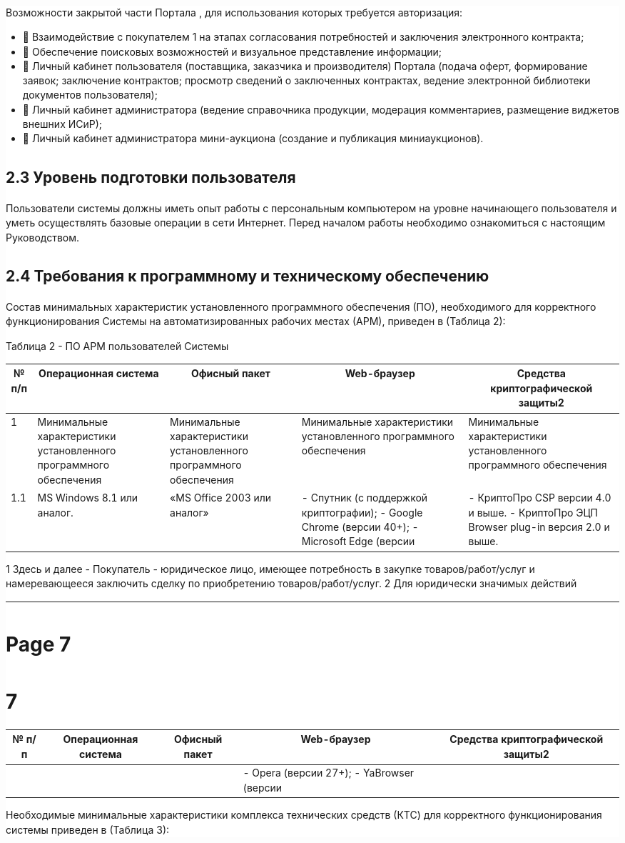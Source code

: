 

Возможности  закрытой  части  Портала , для  использования  которых  требуется авторизация:
-  Взаимодействие с покупателем 1 на этапах согласования потребностей и заключения электронного контракта;
-  Обеспечение поисковых возможностей и визуальное представление информации;
-  Личный кабинет пользователя (поставщика, заказчика и производителя) Портала (подача  оферт,    формирование  заявок;  заключение  контрактов;  просмотр  сведений  о заключенных контрактах, ведение электронной библиотеки документов пользователя);
-  Личный  кабинет  администратора  (ведение  справочника  продукции,  модерация комментариев, размещение виджетов внешних ИСиР);
-  Личный кабинет администратора мини-аукциона (создание и публикация миниаукционов).



## 2.3 Уровень подготовки пользователя

Пользователи  системы  должны  иметь  опыт  работы  с  персональным  компьютером  на уровне начинающего пользователя и уметь осуществлять базовые операции в сети Интернет. Перед началом работы необходимо ознакомиться с настоящим Руководством.


## 2.4 Требования к программному и техническому обеспечению

Состав минимальных характеристик установленного программного обеспечения (ПО), необходимого для корректного функционирования Системы на автоматизированных рабочих местах (АРМ), приведен в (Таблица 2):

Таблица 2 - ПО АРМ пользователей Системы


|   №  п/п | Операционная  система                                              | Офисный  пакет                                                     | Web-браузер                                                                                          | Средства криптографической  защиты2                                                         |
|----------|--------------------------------------------------------------------|--------------------------------------------------------------------|------------------------------------------------------------------------------------------------------|---------------------------------------------------------------------------------------------|
|      1   | Минимальные характеристики установленного программного обеспечения | Минимальные характеристики установленного программного обеспечения | Минимальные характеристики установленного программного обеспечения                                   | Минимальные характеристики установленного программного обеспечения                          |
|      1.1 | MS  Windows 8.1  или аналог.                                       | «MS  Office  2003  или  аналог»                                    | -  Спутник (с поддержкой  криптографии);  -  Google Chrome (версии  40+);  -  Microsoft Edge (версии | -  КриптоПро CSP версии 4.0  и  выше.  -  КриптоПро ЭЦП Browser  plug-in версия 2.0 и выше. |
1 Здесь  и  далее  -  Покупатель  -  юридическое  лицо,  имеющее  потребность  в  закупке  товаров/работ/услуг  и намеревающееся заключить сделку по приобретению товаров/работ/услуг.
2 Для юридически значимых действий

---

# Page 7

# 7


| №  п/п   | Операционная  система   | Офисный  пакет   | Web-браузер                                  | Средства криптографической  защиты2   |
|----------|-------------------------|------------------|----------------------------------------------|---------------------------------------|
|          |                         |                  | -  Opera (версии 27+);  -  YaBrowser (версии |                                       |


Необходимые минимальные характеристики комплекса технических средств (КТС) для корректного функционирования системы приведен в (Таблица 3):
